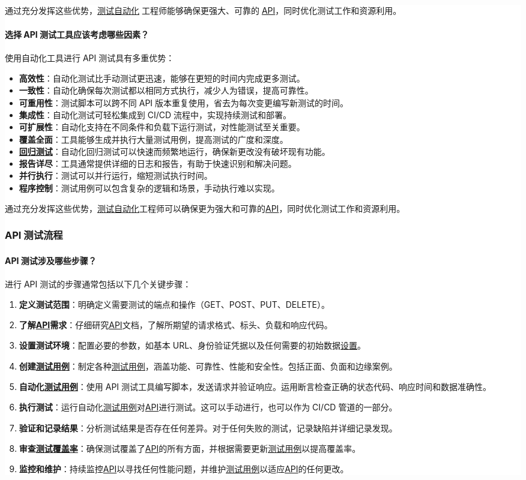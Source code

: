 通过充分发挥这些优势，[测试自动化](https://github.com/naodeng/QA-Glossary-Wiki/blob/main/Sections/T/test-automation.md) 工程师能够确保更强大、可靠的 [API](https://github.com/naodeng/QA-Glossary-Wiki/blob/main/Sections/A/api.md)，同时优化测试工作和资源利用。

#### 选择 API 测试工具应该考虑哪些因素？

使用自动化工具进行 API 测试具有多重优势：

- **高效性**：自动化测试比手动测试更迅速，能够在更短的时间内完成更多测试。
- **一致性**：自动化确保每次测试都以相同方式执行，减少人为错误，提高可靠性。
- **可重用性**：测试脚本可以跨不同 API 版本重复使用，省去为每次变更编写新测试的时间。
- **集成性**：自动化测试可轻松集成到 CI/CD 流程中，实现持续测试和部署。
- **可扩展性**：自动化支持在不同条件和负载下运行测试，对性能测试至关重要。
- **覆盖全面**：工具能够生成并执行大量测试用例，提高测试的广度和深度。
- **[回归测试](https://github.com/naodeng/QA-Glossary-Wiki/blob/main/Sections/R/regression-testing.md)**：自动化回归测试可以快速而频繁地运行，确保新更改没有破坏现有功能。
- **报告详尽**：工具通常提供详细的日志和报告，有助于快速识别和解决问题。
- **并行执行**：测试可以并行运行，缩短测试执行时间。
- **程序控制**：测试用例可以包含复杂的逻辑和场景，手动执行难以实现。

通过充分发挥这些优势，[测试自动化](https://github.com/naodeng/QA-Glossary-Wiki/blob/main/Sections/T/test-automation.md)工程师可以确保更为强大和可靠的[API](https://github.com/naodeng/QA-Glossary-Wiki/blob/main/Sections/A/api.md)，同时优化测试工作和资源利用。

### API 测试流程

#### API 测试涉及哪些步骤？

进行 API 测试的步骤通常包括以下几个关键步骤：

1. **定义测试范围**：明确定义需要测试的端点和操作（GET、POST、PUT、DELETE）。

2. **了解[API](https://github.com/naodeng/QA-Glossary-Wiki/blob/main/Sections/A/api.md)需求**：仔细研究[API](https://github.com/naodeng/QA-Glossary-Wiki/blob/main/Sections/A/api.md)文档，了解所期望的请求格式、标头、负载和响应代码。

3. **设置测试环境**：配置必要的参数，如基本 URL、身份验证凭据以及任何需要的初始数据[设置](https://github.com/naodeng/QA-Glossary-Wiki/blob/main/Sections/S/setup.md)。

4. **创建[测试用例](https://github.com/naodeng/QA-Glossary-Wiki/blob/main/Sections/T/test-case.md)**：制定各种[测试用例](https://github.com/naodeng/QA-Glossary-Wiki/blob/main/Sections/T/test-case.md)，涵盖功能、可靠性、性能和安全性。包括正面、负面和边缘案例。

5. **自动化[测试用例](https://github.com/naodeng/QA-Glossary-Wiki/blob/main/Sections/T/test-case.md)**：使用 API 测试工具编写脚本，发送请求并验证响应。运用断言检查正确的状态代码、响应时间和数据准确性。

6. **执行测试**：运行自动化[测试用例](https://github.com/naodeng/QA-Glossary-Wiki/blob/main/Sections/T/test-case.md)对[API](https://github.com/naodeng/QA-Glossary-Wiki/blob/main/Sections/A/api.md)进行测试。这可以手动进行，也可以作为 CI/CD 管道的一部分。

7. **验证和记录结果**：分析测试结果是否存在任何差异。对于任何失败的测试，记录缺陷并详细记录发现。

8. **审查[测试覆盖率](https://github.com/naodeng/QA-Glossary-Wiki/blob/main/Sections/T/test-coverage.md)**：确保测试覆盖了[API](https://github.com/naodeng/QA-Glossary-Wiki/blob/main/Sections/A/api.md)的所有方面，并根据需要更新[测试用例](https://github.com/naodeng/QA-Glossary-Wiki/blob/main/Sections/T/test-case.md)以提高覆盖率。

9. **监控和维护**：持续监控[API](https://github.com/naodeng/QA-Glossary-Wiki/blob/main/Sections/A/api.md)以寻找任何性能问题，并维护[测试用例](https://github.com/naodeng/QA-Glossary-Wiki/blob/main/Sections/T/test-case.md)以适应[API](https://github.com/naodeng/QA-Glossary-Wiki/blob/main/Sections/A/api.md)的任何更改。
